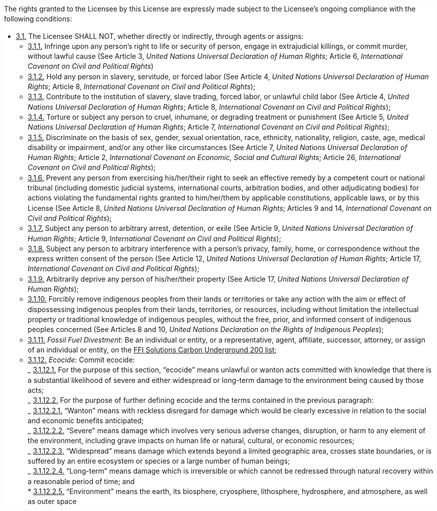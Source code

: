 The rights granted to the Licensee by this License are expressly made subject to the Licensee’s ongoing compliance with the following conditions:

- [3.1.](#3.1) The Licensee SHALL NOT, whether directly or indirectly, through agents or assigns:
  - [3.1.1.](#3.1.1) Infringe upon any person’s right to life or security of person, engage in extrajudicial killings, or commit murder, without lawful cause (See Article 3, _United Nations Universal Declaration of Human Rights_; Article 6, _International Covenant on Civil and Political Rights_)
  - [3.1.2.](#3.1.2) Hold any person in slavery, servitude, or forced labor (See Article 4, _United Nations Universal Declaration of Human Rights_; Article 8, _International Covenant on Civil and Political Rights_);
  - [3.1.3.](#3.1.3) Contribute to the institution of slavery, slave trading, forced labor, or unlawful child labor (See Article 4, _United Nations Universal Declaration of Human Rights_; Article 8, _International Covenant on Civil and Political Rights_);
  - [3.1.4.](#3.1.4) Torture or subject any person to cruel, inhumane, or degrading treatment or punishment (See Article 5, _United Nations Universal Declaration of Human Rights_; Article 7, _International Covenant on Civil and Political Rights_);
  - [3.1.5.](#3.1.5) Discriminate on the basis of sex, gender, sexual orientation, race, ethnicity, nationality, religion, caste, age, medical disability or impairment, and/or any other like circumstances (See Article 7, _United Nations Universal Declaration of Human Rights_; Article 2, _International Covenant on Economic, Social and Cultural Rights_; Article 26, _International Covenant on Civil and Political Rights_);
  - [3.1.6.](#3.1.6) Prevent any person from exercising his/her/their right to seek an effective remedy by a competent court or national tribunal (including domestic judicial systems, international courts, arbitration bodies, and other adjudicating bodies) for actions violating the fundamental rights granted to him/her/them by applicable constitutions, applicable laws, or by this License (See Article 8, _United Nations Universal Declaration of Human Rights_; Articles 9 and 14, _International Covenant on Civil and Political Rights_);
  - [3.1.7.](#3.1.7) Subject any person to arbitrary arrest, detention, or exile (See Article 9, _United Nations Universal Declaration of Human Rights_; Article 9, _International Covenant on Civil and Political Rights_);
  - [3.1.8.](#3.1.8) Subject any person to arbitrary interference with a person’s privacy, family, home, or correspondence without the express written consent of the person (See Article 12, _United Nations Universal Declaration of Human Rights_; Article 17, _International Covenant on Civil and Political Rights_);
  - [3.1.9.](#3.1.9) Arbitrarily deprive any person of his/her/their property (See Article 17, _United Nations Universal Declaration of Human Rights_);
  - [3.1.10.](#3.1.10) Forcibly remove indigenous peoples from their lands or territories or take any action with the aim or effect of dispossessing indigenous peoples from their lands, territories, or resources, including without limitation the intellectual property or traditional knowledge of indigenous peoples, without the free, prior, and informed consent of indigenous peoples concerned (See Articles 8 and 10, _United Nations Declaration on the Rights of Indigenous Peoples_);
  - [3.1.11.](#3.1.11) _Fossil Fuel Divestment_: Be an individual or entity, or a representative, agent, affiliate, successor, attorney, or assign of an individual or entity, on the [FFI Solutions Carbon Underground 200 list](https://www.ffisolutions.com/research-analytics-index-solutions/research-screening/the-carbon-underground-200/?cn-reloaded=1);
  - [3.1.12.](#3.1.12) _Ecocide_: Commit ecocide:  
     _ [3.1.12.1.](#3.1.12.1) For the purpose of this section, “ecocide” means unlawful or wanton acts committed with knowledge that there is a substantial likelihood of severe and either widespread or long-term damage to the environment being caused by those acts;  
     _ [3.1.12.2.](#3.1.12.2) For the purpose of further defining ecocide and the terms contained in the previous paragraph:  
     _ [3.1.12.2.1.](#3.1.12.2.1) “Wanton” means with reckless disregard for damage which would be clearly excessive in relation to the social and economic benefits anticipated;  
     _ [3.1.12.2.2.](#3.1.12.2.2) “Severe” means damage which involves very serious adverse changes, disruption, or harm to any element of the environment, including grave impacts on human life or natural, cultural, or economic resources;  
     _ [3.1.12.2.3.](#3.1.12.2.3) “Widespread” means damage which extends beyond a limited geographic area, crosses state boundaries, or is suffered by an entire ecosystem or species or a large number of human beings;  
     _ [3.1.12.2.4.](#3.1.12.2.4) “Long-term” means damage which is irreversible or which cannot be redressed through natural recovery within a reasonable period of time; and  
     \* [3.1.12.2.5.](#3.1.12.2.5) “Environment” means the earth, its biosphere, cryosphere, lithosphere, hydrosphere, and atmosphere, as well as outer space  